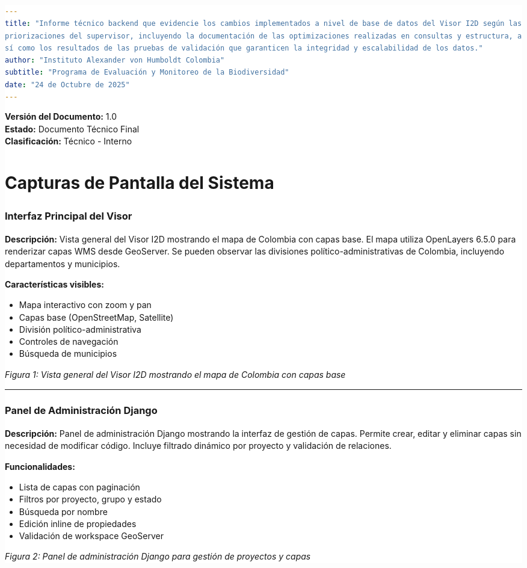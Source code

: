 ```yaml
---
title: "Informe técnico backend que evidencie los cambios implementados a nivel de base de datos del Visor I2D según las priorizaciones del supervisor, incluyendo la documentación de las optimizaciones realizadas en consultas y estructura, así como los resultados de las pruebas de validación que garanticen la integridad y escalabilidad de los datos."
author: "Instituto Alexander von Humboldt Colombia"
subtitle: "Programa de Evaluación y Monitoreo de la Biodiversidad"
date: "24 de Octubre de 2025"
---
```


**Versión del Documento:** 1.0  
**Estado:** Documento Técnico Final  
**Clasificación:** Técnico - Interno

<div class="page-break"></div>

# Capturas de Pantalla del Sistema

### Interfaz Principal del Visor



**Descripción:** Vista general del Visor I2D mostrando el mapa de Colombia con capas base. El mapa utiliza OpenLayers 6.5.0 para renderizar capas WMS desde GeoServer. Se pueden observar las divisiones político-administrativas de Colombia, incluyendo departamentos y municipios.

**Características visibles:**
- Mapa interactivo con zoom y pan
- Capas base (OpenStreetMap, Satellite)
- División político-administrativa
- Controles de navegación
- Búsqueda de municipios

*Figura 1: Vista general del Visor I2D mostrando el mapa de Colombia con capas base*

---

### Panel de Administración Django



**Descripción:** Panel de administración Django mostrando la interfaz de gestión de capas. Permite crear, editar y eliminar capas sin necesidad de modificar código. Incluye filtrado dinámico por proyecto y validación de relaciones.

**Funcionalidades:**
- Lista de capas con paginación
- Filtros por proyecto, grupo y estado
- Búsqueda por nombre
- Edición inline de propiedades
- Validación de workspace GeoServer

*Figura 2: Panel de administración Django para gestión de proyectos y capas*
